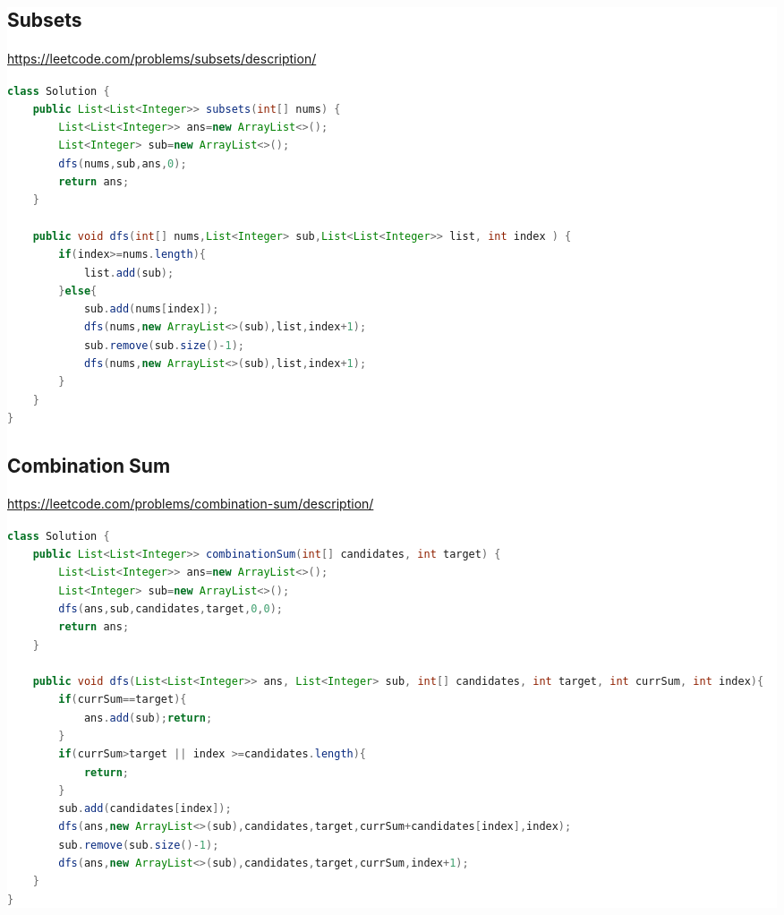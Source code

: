 
## Subsets
https://leetcode.com/problems/subsets/description/
```java
class Solution {
    public List<List<Integer>> subsets(int[] nums) {
        List<List<Integer>> ans=new ArrayList<>();
        List<Integer> sub=new ArrayList<>();
        dfs(nums,sub,ans,0);
        return ans;
    }

    public void dfs(int[] nums,List<Integer> sub,List<List<Integer>> list, int index ) {
        if(index>=nums.length){
            list.add(sub);
        }else{
            sub.add(nums[index]);
            dfs(nums,new ArrayList<>(sub),list,index+1);
            sub.remove(sub.size()-1);
            dfs(nums,new ArrayList<>(sub),list,index+1);
        }
    }
}

```


## Combination Sum
https://leetcode.com/problems/combination-sum/description/
```java
class Solution {
    public List<List<Integer>> combinationSum(int[] candidates, int target) {
        List<List<Integer>> ans=new ArrayList<>();
        List<Integer> sub=new ArrayList<>();
        dfs(ans,sub,candidates,target,0,0);
        return ans;
    }

    public void dfs(List<List<Integer>> ans, List<Integer> sub, int[] candidates, int target, int currSum, int index){
        if(currSum==target){
            ans.add(sub);return;
        }
        if(currSum>target || index >=candidates.length){
            return;
        }
        sub.add(candidates[index]);
        dfs(ans,new ArrayList<>(sub),candidates,target,currSum+candidates[index],index);
        sub.remove(sub.size()-1);
        dfs(ans,new ArrayList<>(sub),candidates,target,currSum,index+1);
    }
}

```
